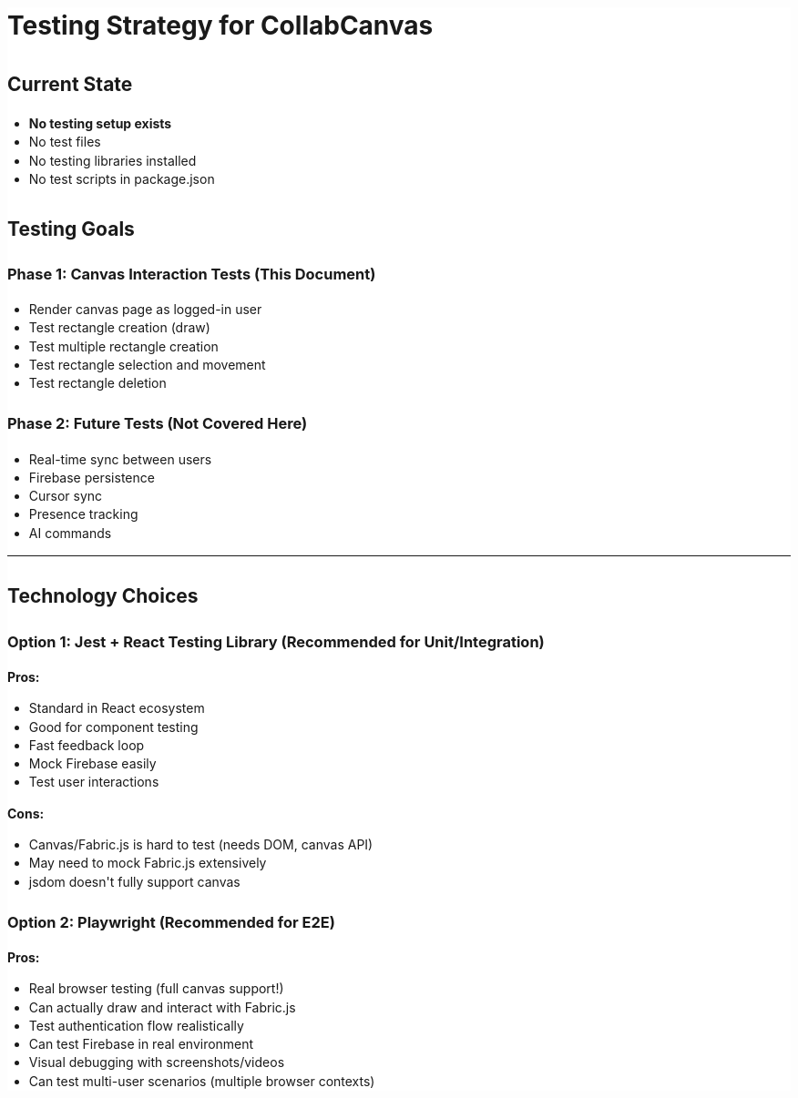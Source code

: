 # Testing Strategy for CollabCanvas

## Current State
- **No testing setup exists**
- No test files
- No testing libraries installed
- No test scripts in package.json

## Testing Goals

### Phase 1: Canvas Interaction Tests (This Document)
- Render canvas page as logged-in user
- Test rectangle creation (draw)
- Test multiple rectangle creation
- Test rectangle selection and movement
- Test rectangle deletion

### Phase 2: Future Tests (Not Covered Here)
- Real-time sync between users
- Firebase persistence
- Cursor sync
- Presence tracking
- AI commands

---

## Technology Choices

### Option 1: Jest + React Testing Library (Recommended for Unit/Integration)
**Pros:**
- Standard in React ecosystem
- Good for component testing
- Fast feedback loop
- Mock Firebase easily
- Test user interactions

**Cons:**
- Canvas/Fabric.js is hard to test (needs DOM, canvas API)
- May need to mock Fabric.js extensively
- jsdom doesn't fully support canvas

### Option 2: Playwright (Recommended for E2E)
**Pros:**
- Real browser testing (full canvas support!)
- Can actually draw and interact with Fabric.js
- Test authentication flow realistically
- Can test Firebase in real environment
- Visual debugging with screenshots/videos
- Can test multi-user scenarios (multiple browser contexts)
